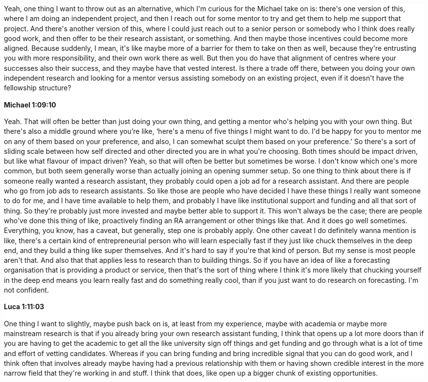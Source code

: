 Yeah, one thing I want to throw out as an alternative, which I'm curious for the Michael take on is: there's one version of this, where I am doing an independent project, and then I reach out for some mentor to try and get them to help me support that project. And there's another version of this, where I could just reach out to a senior person or somebody who I think does really good work, and then offer to be their research assistant, or something. And then maybe those incentives could become more aligned. Because suddenly, I mean, it's like maybe more of a barrier for them to take on then as well, because they're entrusting you with more responsibility, and their own work there as well. But then you do have that alignment of centres where your successes also their success, and they maybe have that vested interest. Is there a trade off there, between you doing your own independent research and looking for a mentor versus assisting somebody on an existing project, even if it doesn't have the fellowship structure?



**Michael 1:09:10** 



Yeah. That will often be better than just doing your own thing, and getting a mentor who's helping you with your own thing. But there's also a middle ground where you’re like, ‘here's a menu of five things I might want to do. I'd be happy for you to mentor me on any of them based on your preference, and also, I can somewhat sculpt them based on your preference.’ So there's a sort of sliding scale between how self directed and other directed you are in what you're choosing. Both times should be impact driven, but like what flavour of impact driven? Yeah, so that will often be better but sometimes be worse. I don't know which one's more common, but both seem generally worse than actually joining an opening summer setup. So one thing to think about there is if someone really wanted a research assistant, they probably could open a job ad for a research assistant. And there are people who go from job ads to research assistants. So like those are people who have decided I have these things I really want someone to do for me, and I have time available to help them, and probably I have like institutional support and funding and all that sort of thing. So they're probably just more invested and maybe better able to support it. This won't always be the case; there are people who've done this thing of like, proactively finding an RA arrangement or other things like that. And it does go well sometimes. Everything, you know, has a caveat, but generally, step one is probably apply. One other caveat I do definitely wanna mention is like, there's a certain kind of entrepreneurial person who will learn especially fast if they just like chuck themselves in the deep end, and they build a thing like super themselves. And it's hard to say if you're that kind of person. But my sense is most people aren't that. And also that that applies less to research than to building things. So if you have an idea of like a forecasting organisation that is providing a product or service, then that's the sort of thing where I think it's more likely that chucking yourself in the deep end means you learn really fast and do something really cool, than if you just want to do research on forecasting. I'm not confident.



**Luca 1:11:03** 



One thing I want to slightly, maybe push back on is, at least from my experience, maybe with academia or maybe more mainstream research is that if you already bring your own research assistant funding, I think that opens up a lot more doors than if you are having to get the academic to get all the like university sign off things and get funding and go through what is a lot of time and effort of vetting candidates. Whereas if you can bring funding and bring incredible signal that you can do good work, and I think often that involves already maybe having had a previous relationship with them or having shown credible interest in the more narrow field that they're working in and stuff. I think that does, like open up a bigger chunk of existing opportunities.
